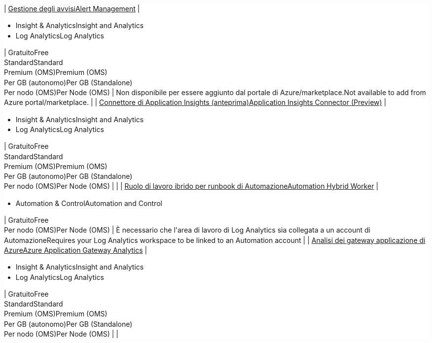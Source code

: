 | [<span data-ttu-id="8a6e9-191">Gestione degli avvisi</span><span class="sxs-lookup"><span data-stu-id="8a6e9-191">Alert Management</span></span>](log-analytics-solution-alert-management.md)                            | <ul><li><span data-ttu-id="8a6e9-192">Insight&nbsp;&&nbsp;Analytics</span><span class="sxs-lookup"><span data-stu-id="8a6e9-192">Insight&nbsp;and&nbsp;Analytics</span></span></li><li><span data-ttu-id="8a6e9-193">Log Analytics</span><span class="sxs-lookup"><span data-stu-id="8a6e9-193">Log Analytics</span></span></li></ul>   | <span data-ttu-id="8a6e9-194">Gratuito</span><span class="sxs-lookup"><span data-stu-id="8a6e9-194">Free</span></span><br> <span data-ttu-id="8a6e9-195">Standard</span><span class="sxs-lookup"><span data-stu-id="8a6e9-195">Standard</span></span><br> <span data-ttu-id="8a6e9-196">Premium&nbsp;(OMS)</span><span class="sxs-lookup"><span data-stu-id="8a6e9-196">Premium&nbsp;(OMS)</span></span><br> <span data-ttu-id="8a6e9-197">Per&nbsp;GB&nbsp;(autonomo)</span><span class="sxs-lookup"><span data-stu-id="8a6e9-197">Per&nbsp;GB&nbsp;(Standalone)</span></span><br> <span data-ttu-id="8a6e9-198">Per&nbsp;nodo&nbsp;(OMS)</span><span class="sxs-lookup"><span data-stu-id="8a6e9-198">Per&nbsp;Node&nbsp;(OMS)</span></span>   | <span data-ttu-id="8a6e9-199">Non disponibile per essere aggiunto dal portale di Azure/marketplace.</span><span class="sxs-lookup"><span data-stu-id="8a6e9-199">Not available to add from Azure portal/marketplace.</span></span> |
| [<span data-ttu-id="8a6e9-200">Connettore di Application Insights (anteprima)</span><span class="sxs-lookup"><span data-stu-id="8a6e9-200">Application Insights Connector (Preview)</span></span>](log-analytics-app-insights-connector.md)                                               | <ul><li><span data-ttu-id="8a6e9-201">Insight&nbsp;&&nbsp;Analytics</span><span class="sxs-lookup"><span data-stu-id="8a6e9-201">Insight&nbsp;and&nbsp;Analytics</span></span></li><li><span data-ttu-id="8a6e9-202">Log Analytics</span><span class="sxs-lookup"><span data-stu-id="8a6e9-202">Log Analytics</span></span></li></ul>   | <span data-ttu-id="8a6e9-203">Gratuito</span><span class="sxs-lookup"><span data-stu-id="8a6e9-203">Free</span></span><br> <span data-ttu-id="8a6e9-204">Standard</span><span class="sxs-lookup"><span data-stu-id="8a6e9-204">Standard</span></span><br> <span data-ttu-id="8a6e9-205">Premium&nbsp;(OMS)</span><span class="sxs-lookup"><span data-stu-id="8a6e9-205">Premium&nbsp;(OMS)</span></span><br> <span data-ttu-id="8a6e9-206">Per&nbsp;GB&nbsp;(autonomo)</span><span class="sxs-lookup"><span data-stu-id="8a6e9-206">Per&nbsp;GB&nbsp;(Standalone)</span></span><br> <span data-ttu-id="8a6e9-207">Per&nbsp;nodo&nbsp;(OMS)</span><span class="sxs-lookup"><span data-stu-id="8a6e9-207">Per&nbsp;Node&nbsp;(OMS)</span></span>   | |
| [<span data-ttu-id="8a6e9-208">Ruolo di lavoro ibrido per runbook di Automazione</span><span class="sxs-lookup"><span data-stu-id="8a6e9-208">Automation Hybrid Worker</span></span>](../automation/automation-hybrid-runbook-worker.md)                                                                     | <ul><li><span data-ttu-id="8a6e9-209">Automation & Control</span><span class="sxs-lookup"><span data-stu-id="8a6e9-209">Automation and Control</span></span></li></ul>                                  | <span data-ttu-id="8a6e9-210">Gratuito</span><span class="sxs-lookup"><span data-stu-id="8a6e9-210">Free</span></span><br> <span data-ttu-id="8a6e9-211">Per&nbsp;nodo&nbsp;(OMS)</span><span class="sxs-lookup"><span data-stu-id="8a6e9-211">Per&nbsp;Node&nbsp;(OMS)</span></span>                                                                         | <span data-ttu-id="8a6e9-212">È necessario che l'area di lavoro di Log Analytics sia collegata a un account di Automazione</span><span class="sxs-lookup"><span data-stu-id="8a6e9-212">Requires your Log Analytics workspace to be linked to an Automation account</span></span> |
| [<span data-ttu-id="8a6e9-213">Analisi dei gateway applicazione di Azure</span><span class="sxs-lookup"><span data-stu-id="8a6e9-213">Azure Application Gateway Analytics</span></span>](log-analytics-azure-networking-analytics.md)    | <ul><li><span data-ttu-id="8a6e9-214">Insight&nbsp;&&nbsp;Analytics</span><span class="sxs-lookup"><span data-stu-id="8a6e9-214">Insight&nbsp;and&nbsp;Analytics</span></span></li><li><span data-ttu-id="8a6e9-215">Log Analytics</span><span class="sxs-lookup"><span data-stu-id="8a6e9-215">Log Analytics</span></span></li></ul>   | <span data-ttu-id="8a6e9-216">Gratuito</span><span class="sxs-lookup"><span data-stu-id="8a6e9-216">Free</span></span><br> <span data-ttu-id="8a6e9-217">Standard</span><span class="sxs-lookup"><span data-stu-id="8a6e9-217">Standard</span></span><br> <span data-ttu-id="8a6e9-218">Premium&nbsp;(OMS)</span><span class="sxs-lookup"><span data-stu-id="8a6e9-218">Premium&nbsp;(OMS)</span></span><br> <span data-ttu-id="8a6e9-219">Per&nbsp;GB&nbsp;(autonomo)</span><span class="sxs-lookup"><span data-stu-id="8a6e9-219">Per&nbsp;GB&nbsp;(Standalone)</span></span><br> <span data-ttu-id="8a6e9-220">Per&nbsp;nodo&nbsp;(OMS)</span><span class="sxs-lookup"><span data-stu-id="8a6e9-220">Per&nbsp;Node&nbsp;(OMS)</span></span>   | |
